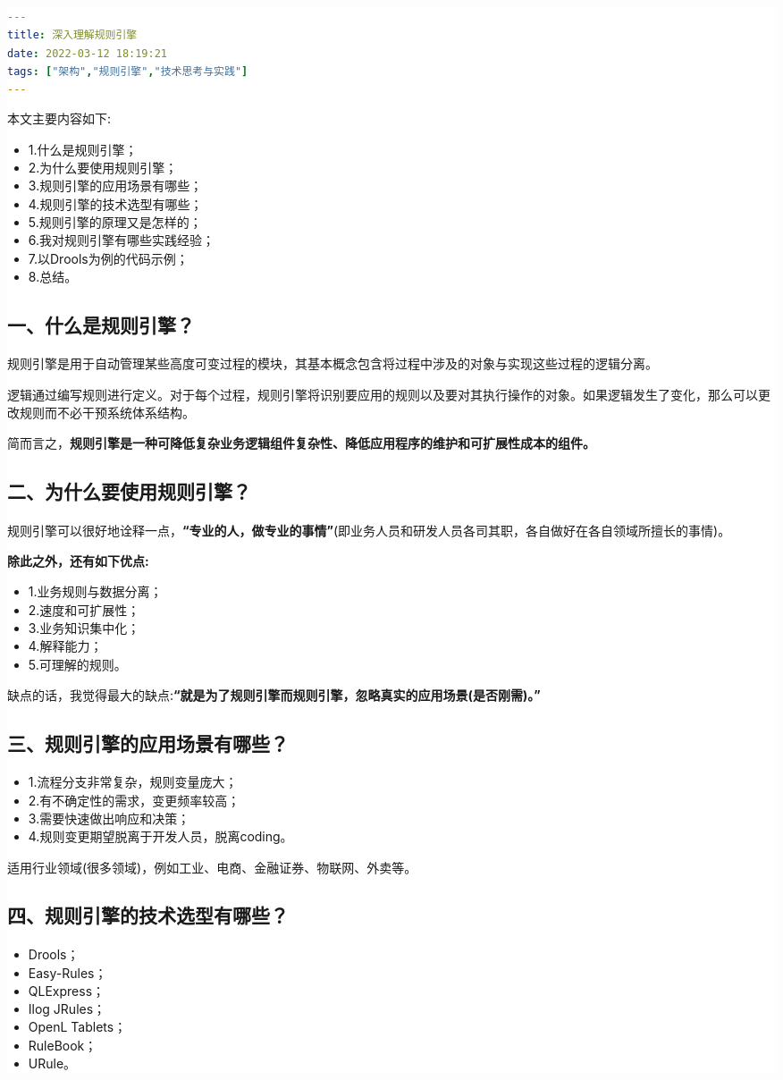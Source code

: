```yaml
---
title: 深入理解规则引擎
date: 2022-03-12 18:19:21
tags: ["架构","规则引擎","技术思考与实践"]
---
```


本文主要内容如下:

- 1.什么是规则引擎；
- 2.为什么要使用规则引擎；
- 3.规则引擎的应用场景有哪些；
- 4.规则引擎的技术选型有哪些；
- 5.规则引擎的原理又是怎样的；
- 6.我对规则引擎有哪些实践经验；
- 7.以Drools为例的代码示例；
- 8.总结。



## 一、什么是规则引擎？
规则引擎是用于自动管理某些高度可变过程的模块，其基本概念包含将过程中涉及的对象与实现这些过程的逻辑分离。

逻辑通过编写规则进行定义。对于每个过程，规则引擎将识别要应用的规则以及要对其执行操作的对象。如果逻辑发生了变化，那么可以更改规则而不必干预系统体系结构。

简而言之，**规则引擎是一种可降低复杂业务逻辑组件复杂性、降低应用程序的维护和可扩展性成本的组件。**

## 二、为什么要使用规则引擎？
规则引擎可以很好地诠释一点，**“专业的人，做专业的事情”**(即业务人员和研发人员各司其职，各自做好在各自领域所擅长的事情)。

**除此之外，还有如下优点:**

- 1.业务规则与数据分离；
- 2.速度和可扩展性；
- 3.业务知识集中化；
- 4.解释能力；
- 5.可理解的规则。

缺点的话，我觉得最大的缺点:**“就是为了规则引擎而规则引擎，忽略真实的应用场景(是否刚需)。”**

## 三、规则引擎的应用场景有哪些？
- 1.流程分支非常复杂，规则变量庞大；
- 2.有不确定性的需求，变更频率较高；
- 3.需要快速做出响应和决策；
- 4.规则变更期望脱离于开发人员，脱离coding。

适用行业领域(很多领域)，例如工业、电商、金融证券、物联网、外卖等。

## 四、规则引擎的技术选型有哪些？
- Drools；
- Easy-Rules；
- QLExpress；
- Ilog JRules；
- OpenL Tablets；
- RuleBook；
- URule。
